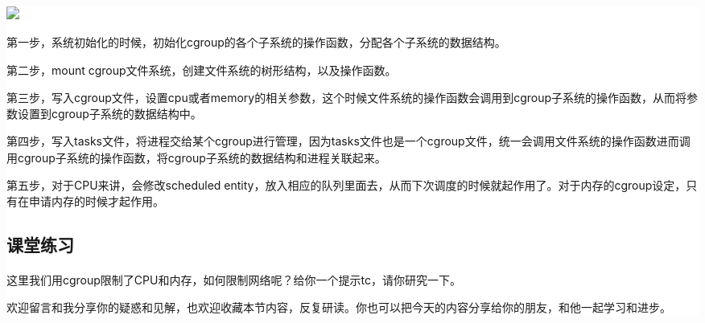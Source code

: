![](/images/linux操作系统/11.核心原理篇第十部分容器化/resourceimagec9c4c9cc56d20e6a4bac0f9657e6380a96c4.png)

第一步，系统初始化的时候，初始化cgroup的各个子系统的操作函数，分配各个子系统的数据结构。

第二步，mount cgroup文件系统，创建文件系统的树形结构，以及操作函数。

第三步，写入cgroup文件，设置cpu或者memory的相关参数，这个时候文件系统的操作函数会调用到cgroup子系统的操作函数，从而将参数设置到cgroup子系统的数据结构中。

第四步，写入tasks文件，将进程交给某个cgroup进行管理，因为tasks文件也是一个cgroup文件，统一会调用文件系统的操作函数进而调用cgroup子系统的操作函数，将cgroup子系统的数据结构和进程关联起来。

第五步，对于CPU来讲，会修改scheduled entity，放入相应的队列里面去，从而下次调度的时候就起作用了。对于内存的cgroup设定，只有在申请内存的时候才起作用。

## 课堂练习

这里我们用cgroup限制了CPU和内存，如何限制网络呢？给你一个提示tc，请你研究一下。

欢迎留言和我分享你的疑惑和见解，也欢迎收藏本节内容，反复研读。你也可以把今天的内容分享给你的朋友，和他一起学习和进步。